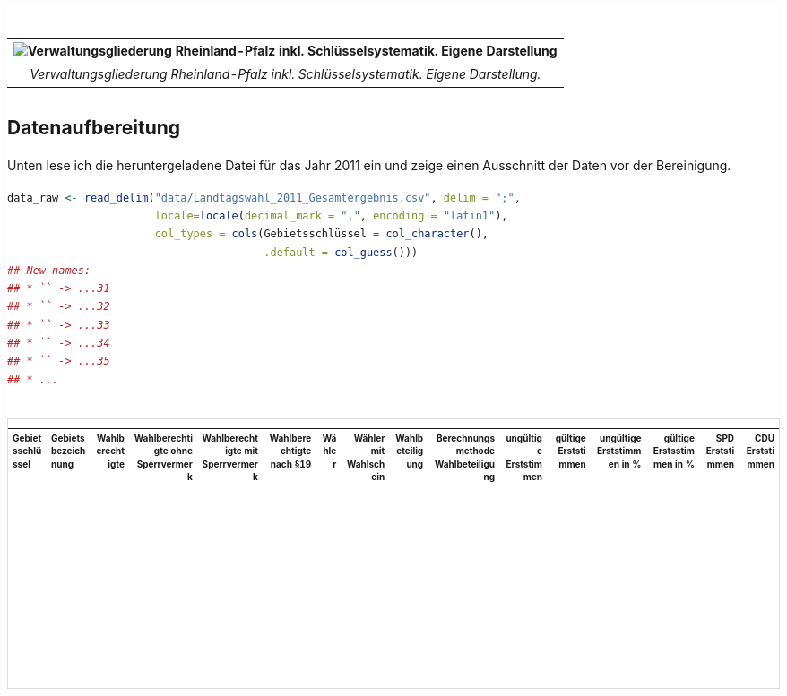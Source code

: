 <br>

| ![Verwaltungsgliederung Rheinland-Pfalz inkl. Schlüsselsystematik. Eigene Darstellung](/img/verwaltungsgliederung_rlp.jpg) |
|:--:| 
| *Verwaltungsgliederung Rheinland-Pfalz inkl. Schlüsselsystematik. Eigene Darstellung.* |

## **Datenaufbereitung**

Unten lese ich die heruntergeladene Datei für das Jahr 2011 ein und zeige einen Ausschnitt der Daten vor der Bereinigung.



```r
data_raw <- read_delim("data/Landtagswahl_2011_Gesamtergebnis.csv", delim = ";",
                       locale=locale(decimal_mark = ",", encoding = "latin1"),
                       col_types = cols(Gebietsschlüssel = col_character(),
                                        .default = col_guess()))
## New names:
## * `` -> ...31
## * `` -> ...32
## * `` -> ...33
## * `` -> ...34
## * `` -> ...35
## * ...
```


<br>


<div style="border: 1px solid #ddd; padding: 0px; overflow-y: scroll; height:300px; overflow-x: scroll; width:100%; "><table class="table table-responsive" style="font-size: 10px; margin-left: auto; margin-right: auto;">
 <thead>
  <tr>
   <th style="text-align:left;position: sticky; top:0; background-color: #FFFFFF;"> Gebietsschlüssel </th>
   <th style="text-align:left;position: sticky; top:0; background-color: #FFFFFF;"> Gebietsbezeichnung </th>
   <th style="text-align:right;position: sticky; top:0; background-color: #FFFFFF;"> Wahlberechtigte </th>
   <th style="text-align:right;position: sticky; top:0; background-color: #FFFFFF;"> Wahlberechtigte ohne Sperrvermerk </th>
   <th style="text-align:right;position: sticky; top:0; background-color: #FFFFFF;"> Wahlberechtigte mit Sperrvermerk </th>
   <th style="text-align:right;position: sticky; top:0; background-color: #FFFFFF;"> Wahlberechtigte nach §19 </th>
   <th style="text-align:right;position: sticky; top:0; background-color: #FFFFFF;"> Wähler </th>
   <th style="text-align:right;position: sticky; top:0; background-color: #FFFFFF;"> Wähler mit Wahlschein </th>
   <th style="text-align:right;position: sticky; top:0; background-color: #FFFFFF;"> Wahlbeteiligung </th>
   <th style="text-align:right;position: sticky; top:0; background-color: #FFFFFF;"> Berechnungsmethode Wahlbeteiligung </th>
   <th style="text-align:right;position: sticky; top:0; background-color: #FFFFFF;"> ungültige Erststimmen </th>
   <th style="text-align:right;position: sticky; top:0; background-color: #FFFFFF;"> gültige Erststimmen </th>
   <th style="text-align:right;position: sticky; top:0; background-color: #FFFFFF;"> ungültige Erststimmen in % </th>
   <th style="text-align:right;position: sticky; top:0; background-color: #FFFFFF;"> gültige Erstsstimmen in % </th>
   <th style="text-align:right;position: sticky; top:0; background-color: #FFFFFF;"> SPD Erststimmen </th>
   <th style="text-align:right;position: sticky; top:0; background-color: #FFFFFF;"> CDU Erststimmen </th>